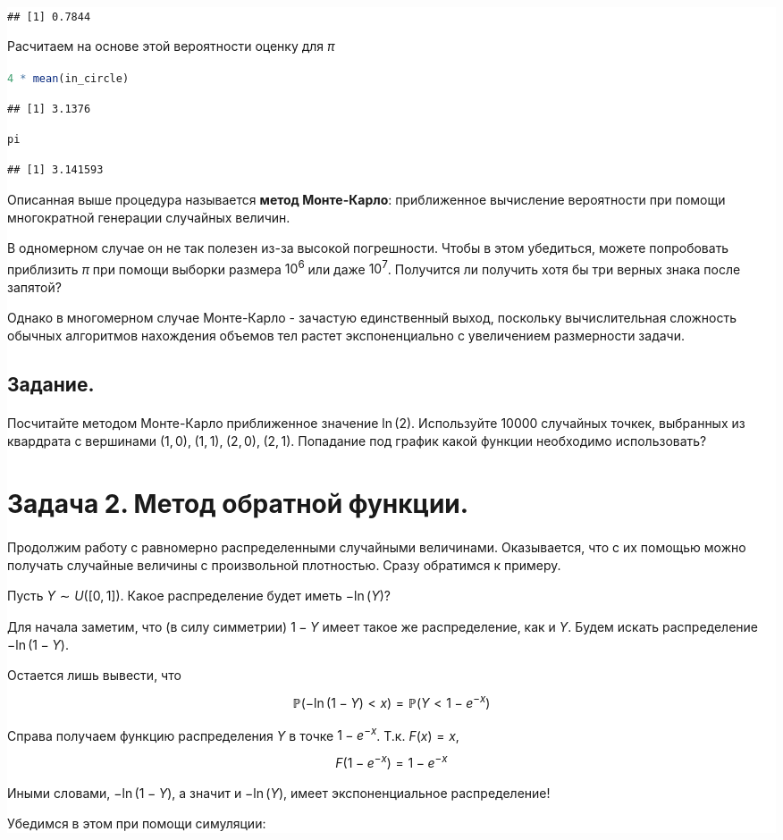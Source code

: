 ```
## [1] 0.7844
```

Расчитаем на основе этой вероятности оценку для $\pi$


```r
4 * mean(in_circle)
```

```
## [1] 3.1376
```


```r
pi
```

```
## [1] 3.141593
```

Описанная выше процедура называется **метод Монте-Карло**: приближенное вычисление вероятности при помощи многократной генерации случайных величин. 

В одномерном случае он не так полезен из-за высокой погрешности. Чтобы в этом убедиться, можете попробовать приблизить $\pi$ при помощи выборки размера $10^6$ или даже $10^7$. Получится ли получить хотя бы три верных знака после запятой?

Однако в многомерном случае Монте-Карло - зачастую единственный выход, поскольку вычислительная сложность обычных алгоритмов нахождения объемов тел растет экспоненциально с увеличением размерности задачи.

## Задание.

Посчитайте методом Монте-Карло приближенное значение $\ln(2)$. Используйте $10000$ случайных точкек, выбранных из квардрата с вершинами $(1, 0),\;(1, 1),\; (2, 0),\; (2, 1)$. Попадание под график какой функции необходимо использовать? 

# Задача 2. Метод обратной функции.

Продолжим работу с равномерно распределенными случайными величинами. Оказывается, что с их помощью можно получать случайные величины с произвольной плотностью. Сразу обратимся к примеру.

Пусть $Y \sim U([0, 1])$. Какое распределение будет иметь $-\ln(Y)$? 

Для начала заметим, что (в силу симметрии) $1 - Y$ имеет такое же распределение, как и $Y$. Будем искать распределение $-\ln(1-Y)$. 

Остается лишь вывести, что $$\mathbb{P}(-\ln(1-Y) < x) = \mathbb{P}(Y < 1 - e^{-x})$$

Справа получаем функцию распределения $Y$ в точке $1 - e ^ {-x}$. Т.к. $F(x) = x$, $$F(1 - e^{-x}) = 1 - e^{-x}$$

Иными словами, $-\ln(1-Y)$, а значит и $-\ln(Y)$, имеет экспоненциальное распределение!

Убедимся в этом при помощи симуляции:
